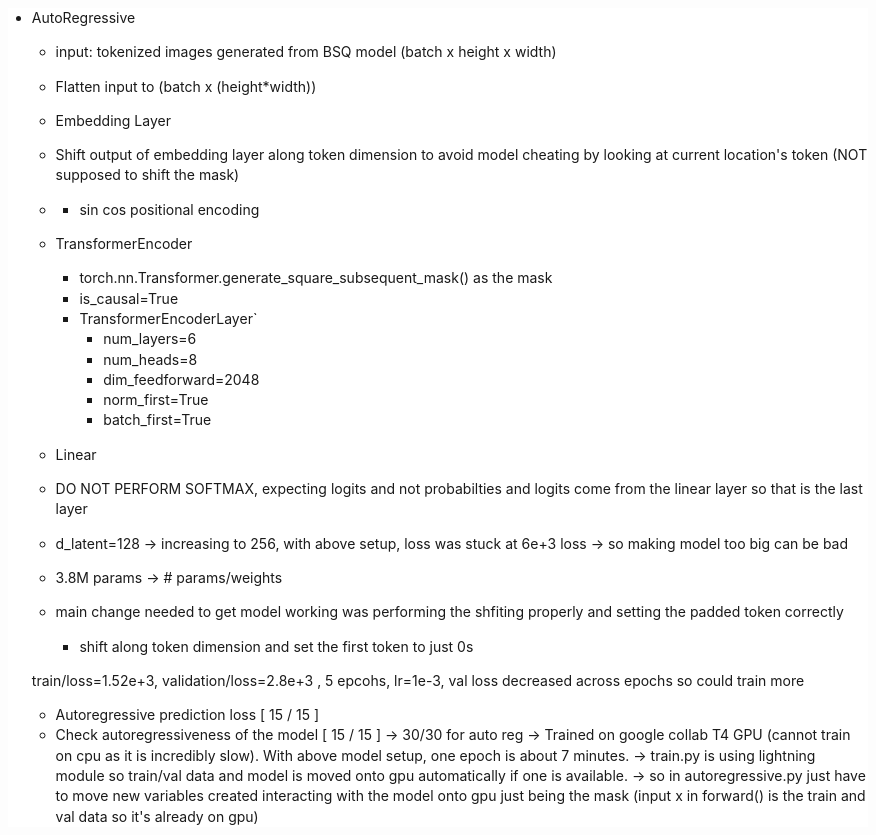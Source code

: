 - AutoRegressive
	- input: tokenized images generated from BSQ model (batch x height x width)
	- Flatten input to (batch x (height*width))
	- Embedding Layer
	- Shift output of embedding layer along token dimension to avoid model cheating by looking at current location's token (NOT supposed to shift the mask)
	- + sin cos positional encoding
	- TransformerEncoder
		- torch.nn.Transformer.generate_square_subsequent_mask() as the mask
		- is_causal=True
		- TransformerEncoderLayer`
			- num_layers=6
			- num_heads=8
			- dim_feedforward=2048
			- norm_first=True
			- batch_first=True
	- Linear 
	- DO NOT PERFORM SOFTMAX, expecting logits and not probabilties and logits come from the linear layer so that is the last layer
	- d_latent=128 -> increasing to 256, with above setup, loss was stuck at 6e+3 loss -> so making model too big can be bad
	- 3.8M params -> # params/weights
	
	- main change needed to get model working was performing the shfiting properly and setting the padded token correctly
		- shift along token dimension and set the first token to just 0s
		
	train/loss=1.52e+3, validation/loss=2.8e+3 , 5 epcohs, lr=1e-3, val loss decreased across epochs so could train more
	- Autoregressive prediction loss [ 15 / 15 ]
	- Check autoregressiveness of the model [ 15 / 15 ]
	-> 30/30 for auto reg
	-> Trained on google collab T4 GPU (cannot train on cpu as it is incredibly slow). With above model setup, one epoch is about 7 minutes.
	-> train.py is using lightning module so train/val data and model is moved onto gpu automatically if one is available.
	-> so in autoregressive.py just have to move new variables created interacting with the model onto gpu just being the mask (input x in forward() is the train and val data so it's already on gpu)